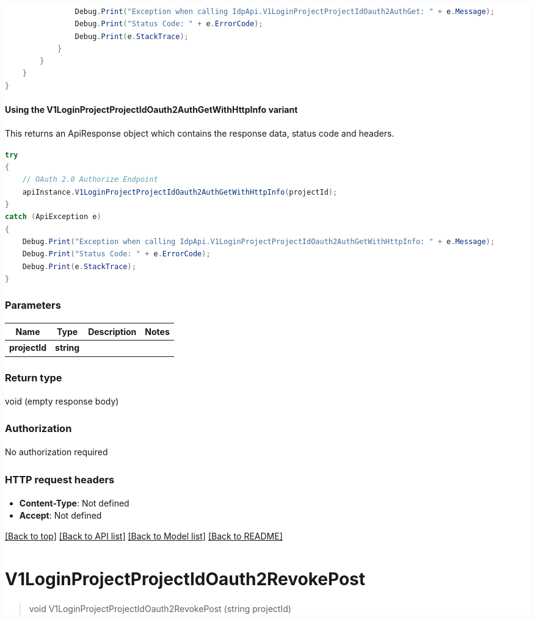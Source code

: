 ```csharp
                Debug.Print("Exception when calling IdpApi.V1LoginProjectProjectIdOauth2AuthGet: " + e.Message);
                Debug.Print("Status Code: " + e.ErrorCode);
                Debug.Print(e.StackTrace);
            }
        }
    }
}
```

#### Using the V1LoginProjectProjectIdOauth2AuthGetWithHttpInfo variant
This returns an ApiResponse object which contains the response data, status code and headers.

```csharp
try
{
    // OAuth 2.0 Authorize Endpoint
    apiInstance.V1LoginProjectProjectIdOauth2AuthGetWithHttpInfo(projectId);
}
catch (ApiException e)
{
    Debug.Print("Exception when calling IdpApi.V1LoginProjectProjectIdOauth2AuthGetWithHttpInfo: " + e.Message);
    Debug.Print("Status Code: " + e.ErrorCode);
    Debug.Print(e.StackTrace);
}
```

### Parameters

| Name | Type | Description | Notes |
|------|------|-------------|-------|
| **projectId** | **string** |  |  |

### Return type

void (empty response body)

### Authorization

No authorization required

### HTTP request headers

 - **Content-Type**: Not defined
 - **Accept**: Not defined


[[Back to top]](#) [[Back to API list]](../README.md#documentation-for-api-endpoints) [[Back to Model list]](../README.md#documentation-for-models) [[Back to README]](../README.md)

<a id="v1loginprojectprojectidoauth2revokepost"></a>
# **V1LoginProjectProjectIdOauth2RevokePost**
> void V1LoginProjectProjectIdOauth2RevokePost (string projectId)
